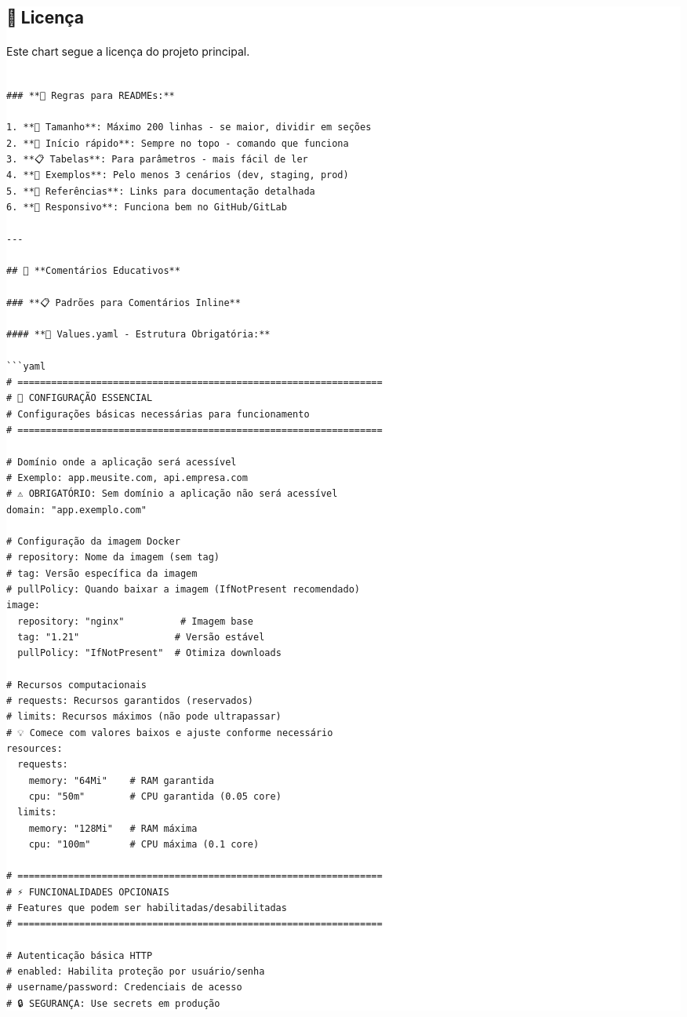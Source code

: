 
## 📄 **Licença**

Este chart segue a licença do projeto principal.
```

### **🎯 Regras para READMEs:**

1. **📏 Tamanho**: Máximo 200 linhas - se maior, dividir em seções
2. **🚀 Início rápido**: Sempre no topo - comando que funciona
3. **📋 Tabelas**: Para parâmetros - mais fácil de ler
4. **🎯 Exemplos**: Pelo menos 3 cenários (dev, staging, prod)
5. **🔗 Referências**: Links para documentação detalhada
6. **📱 Responsivo**: Funciona bem no GitHub/GitLab

---

## 💬 **Comentários Educativos**

### **📋 Padrões para Comentários Inline**

#### **🎯 Values.yaml - Estrutura Obrigatória:**

```yaml
# =================================================================
# 🚀 CONFIGURAÇÃO ESSENCIAL
# Configurações básicas necessárias para funcionamento
# =================================================================

# Domínio onde a aplicação será acessível
# Exemplo: app.meusite.com, api.empresa.com
# ⚠️ OBRIGATÓRIO: Sem domínio a aplicação não será acessível
domain: "app.exemplo.com"

# Configuração da imagem Docker
# repository: Nome da imagem (sem tag)
# tag: Versão específica da imagem  
# pullPolicy: Quando baixar a imagem (IfNotPresent recomendado)
image:
  repository: "nginx"          # Imagem base
  tag: "1.21"                 # Versão estável
  pullPolicy: "IfNotPresent"  # Otimiza downloads

# Recursos computacionais
# requests: Recursos garantidos (reservados)
# limits: Recursos máximos (não pode ultrapassar)
# 💡 Comece com valores baixos e ajuste conforme necessário
resources:
  requests:
    memory: "64Mi"    # RAM garantida
    cpu: "50m"        # CPU garantida (0.05 core)
  limits:
    memory: "128Mi"   # RAM máxima
    cpu: "100m"       # CPU máxima (0.1 core)

# =================================================================
# ⚡ FUNCIONALIDADES OPCIONAIS
# Features que podem ser habilitadas/desabilitadas
# =================================================================

# Autenticação básica HTTP
# enabled: Habilita proteção por usuário/senha
# username/password: Credenciais de acesso
# 🔒 SEGURANÇA: Use secrets em produção
```